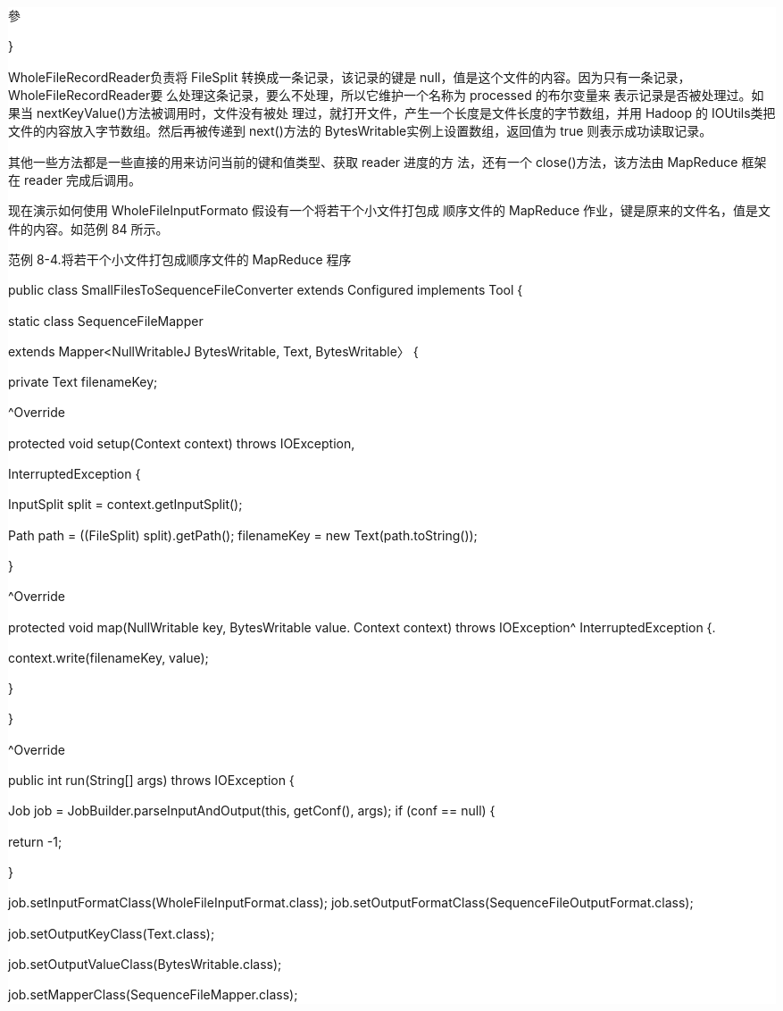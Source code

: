 參

}

WholeFileRecordReader负责将 FileSplit 转换成一条记录，该记录的键是 null，值是这个文件的内容。因为只有一条记录，WholeFileRecordReader要 么处理这条记录，要么不处理，所以它维护一个名称为 processed 的布尔变量来 表示记录是否被处理过。如果当 nextKeyValue()方法被调用时，文件没有被处 理过，就打开文件，产生一个长度是文件长度的字节数组，并用 Hadoop 的 IOUtils类把文件的内容放入字节数组。然后再被传递到 next()方法的 BytesWritable实例上设置数组，返回值为 true 则表示成功读取记录。

其他一些方法都是一些直接的用来访问当前的键和值类型、获取 reader 进度的方 法，还有一个 close()方法，该方法由 MapReduce 框架在 reader 完成后调用。

现在演示如何使用 WholeFileInputFormato 假设有一个将若干个小文件打包成 顺序文件的 MapReduce 作业，键是原来的文件名，值是文件的内容。如范例 84 所示。

范例 8-4.将若干个小文件打包成顺序文件的 MapReduce 程序

public class SmallFilesToSequenceFileConverter extends Configured implements Tool {

static class SequenceFileMapper

extends Mapper<NullWritableJ BytesWritable, Text, BytesWritable〉 {

private Text filenameKey;

^Override

protected void setup(Context context) throws IOException,

InterruptedException {

InputSplit split = context.getInputSplit();

Path path = ((FileSplit) split).getPath(); filenameKey = new Text(path.toString());

}

^Override

protected void map(NullWritable key, BytesWritable value. Context context) throws IOException^ InterruptedException {.

context.write(filenameKey, value);

}

}

^Override

public int run(String[] args) throws IOException {

Job job = JobBuilder.parseInputAndOutput(this, getConf(), args); if (conf == null) {

return -1;

}

job.setInputFormatClass(WholeFileInputFormat.class); job.setOutputFormatClass(SequenceFileOutputFormat.class);

job.setOutputKeyClass(Text.class);

job.setOutputValueClass(BytesWritable.class);

job.setMapperClass(SequenceFileMapper.class);
